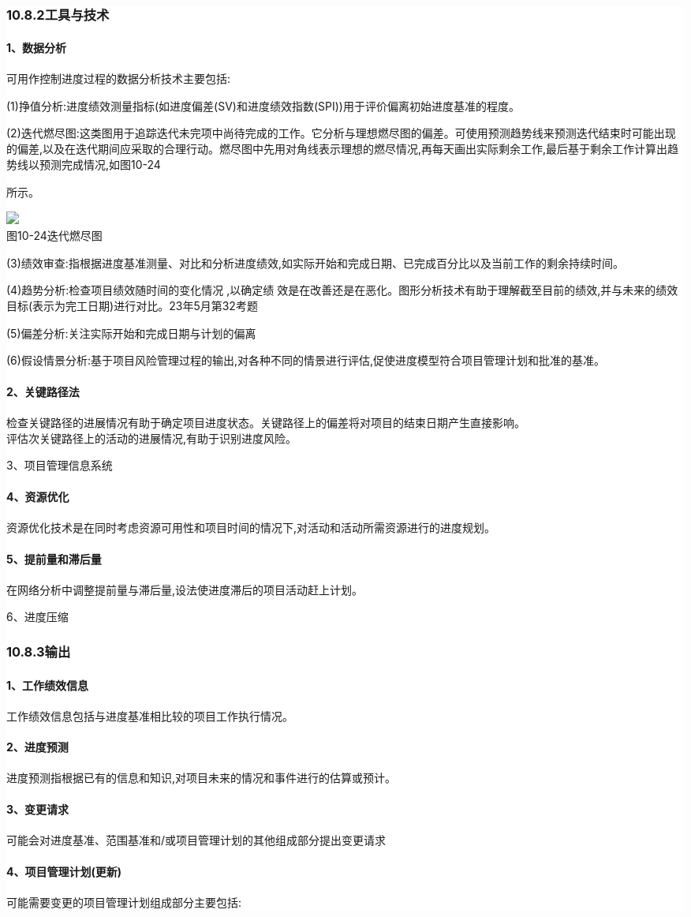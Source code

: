 ### 10.8.2工具与技术  

#### 1、数据分析  

可用作控制进度过程的数据分析技术主要包括:  

(1)挣值分析:进度绩效测量指标(如进度偏差(SV)和进度绩效指数(SPI))用于评价偏离初始进度基准的程度。  

(2)迭代燃尽图:这类图用于追踪迭代未完项中尚待完成的工作。它分析与理想燃尽图的偏差。可使用预测趋势线来预测迭代结束时可能出现的偏差,以及在迭代期间应采取的合理行动。燃尽图中先用对角线表示理想的燃尽情况,再每天画出实际剩余工作,最后基于剩余工作计算出趋势线以预测完成情况,如图10-24  

所示。  

![](https://cdn-mineru.openxlab.org.cn/extract/bcfa6800-a029-44d6-bb83-65886b42078a/e0bf9765c59deff9507f180b42e98fe250751bfe5d529111c571c8efcee568e1.jpg)  
图10-24迭代燃尽图  

(3)绩效审查:指根据进度基准测量、对比和分析进度绩效,如实际开始和完成日期、已完成百分比以及当前工作的剩余持续时间。  

(4)趋势分析:检查项目绩效随时间的变化情况 ,以确定绩 效是在改善还是在恶化。图形分析技术有助于理解截至目前的绩效,并与未来的绩效目标(表示为完工日期)进行对比。23年5月第32考题  

(5)偏差分析:关注实际开始和完成日期与计划的偏离  

(6)假设情景分析:基于项目风险管理过程的输出,对各种不同的情景进行评估,促使进度模型符合项目管理计划和批准的基准。  

#### 2、关键路径法  

检查关键路径的进展情况有助于确定项目进度状态。关键路径上的偏差将对项目的结束日期产生直接影响。  
评估次关键路径上的活动的进展情况,有助于识别进度风险。  

3、项目管理信息系统  

#### 4、资源优化  

资源优化技术是在同时考虑资源可用性和项目时间的情况下,对活动和活动所需资源进行的进度规划。  

#### 5、提前量和滞后量  

在网络分析中调整提前量与滞后量,设法使进度滞后的项目活动赶上计划。  

6、进度压缩  

### 10.8.3输出  

#### 1、工作绩效信息  

工作绩效信息包括与进度基准相比较的项目工作执行情况。  

#### 2、进度预测  

进度预测指根据已有的信息和知识,对项目未来的情况和事件进行的估算或预计。  

#### 3、变更请求  

可能会对进度基准、范围基准和/或项目管理计划的其他组成部分提出变更请求  

#### 4、项目管理计划(更新)  

可能需要变更的项目管理计划组成部分主要包括:  
